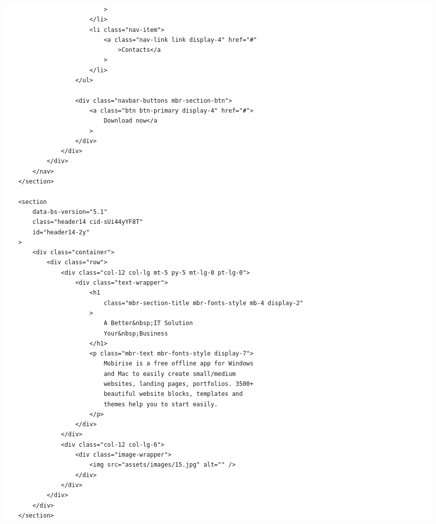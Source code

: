                                 >
                            </li>
                            <li class="nav-item">
                                <a class="nav-link link display-4" href="#"
                                    >Contacts</a
                                >
                            </li>
                        </ul>

                        <div class="navbar-buttons mbr-section-btn">
                            <a class="btn btn-primary display-4" href="#">
                                Download now</a
                            >
                        </div>
                    </div>
                </div>
            </nav>
        </section>

        <section
            data-bs-version="5.1"
            class="header14 cid-sUi44yYF8T"
            id="header14-2y"
        >
            <div class="container">
                <div class="row">
                    <div class="col-12 col-lg mt-5 py-5 mt-lg-0 pt-lg-0">
                        <div class="text-wrapper">
                            <h1
                                class="mbr-section-title mbr-fonts-style mb-4 display-2"
                            >
                                A Better&nbsp;IT Solution
                                Your&nbsp;Business
                            </h1>
                            <p class="mbr-text mbr-fonts-style display-7">
                                Mobirise is a free offline app for Windows
                                and Mac to easily create small/medium
                                websites, landing pages, portfolios. 3500+
                                beautiful website blocks, templates and
                                themes help you to start easily.
                            </p>
                        </div>
                    </div>
                    <div class="col-12 col-lg-6">
                        <div class="image-wrapper">
                            <img src="assets/images/15.jpg" alt="" />
                        </div>
                    </div>
                </div>
            </div>
        </section>
